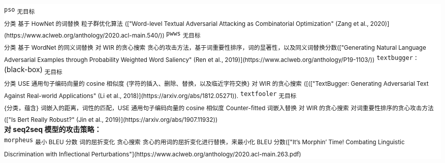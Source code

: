 <tr>
<td><code>pso</code> <span class="citation" data-cites="pso-zang-etal-2020-word"></span></td>
<td><sub>无目标<br/>分类</sub></td>
<td></td>
<td><sub>基于 HowNet 的词替换</sub></td>
<td><sub>粒子群优化算法</sub></td>
<td ><sub>(["Word-level Textual Adversarial Attacking as Combinatorial Optimization" (Zang et al., 2020)](https://www.aclweb.org/anthology/2020.acl-main.540/)) </sub></td>
</tr>
<tr>
<td><code>pwws</code> <span class="citation" data-cites="pwws-ren-etal-2019-generating"></span></td>
<td><sub>无目标<br/>分类</sub></td>
<td></td>
<td><sub>基于 WordNet 的同义词替换</sub></td>
<td><sub>对 WIR 的贪心搜索</sub></td>
<td ><sub>贪心的攻击方法，基于词重要性排序，词的显著性，以及同义词替换分数(["Generating Natural Language Adversarial Examples through Probability Weighted Word Saliency" (Ren et al., 2019)](https://www.aclweb.org/anthology/P19-1103/))</sub> </td>
</tr>
<tr>
<td><code>textbugger</code> : (black-box) <span class="citation" data-cites="Li2019TextBuggerGA"></span></td>
<td><sub>无目标<br/>分类</sub></td>
<td><sub>USE 通用句子编码向量的 cosine 相似度</sub></td>
<td><sub>{字符的插入、删除、替换，以及临近字符交换}</sub></td>
<td><sub>对 WIR 的贪心搜索</sub></td>
<td ><sub>([(["TextBugger: Generating Adversarial Text Against Real-world Applications" (Li et al., 2018)](https://arxiv.org/abs/1812.05271)).</sub></td>
</tr>
<tr>
<td><code>textfooler</code> <span class="citation" data-cites="Jin2019TextFooler"></span></td>
<td><sub>无目标<br/>{分类，蕴含}</sub></td>
<td><sub>词嵌入的距离，词性的匹配，USE 通用句子编码向量的 cosine 相似度</sub></td>
<td><sub>Counter-fitted 词嵌入替换</sub></td>
<td><sub>对 WIR 的贪心搜索</sub></td>
<td ><sub>对词重要性排序的贪心攻击方法(["Is Bert Really Robust?" (Jin et al., 2019)](https://arxiv.org/abs/1907.11932))</sub> </td>
</tr>

<tr><td colspan="6"><strong><br>对 seq2seq 模型的攻击策略：<br></strong></td></tr>

<tr>
<td><code>morpheus</code> <span class="citation" data-cites="morpheus-tan-etal-2020-morphin"></span></td>
<td><sub>最小 BLEU 分数</sub> </td>
<td></td>
<td><sub>词的屈折变化</sub> </td>
<td><sub>贪心搜索</sub> </td>
<td ><sub>贪心的用词的屈折变化进行替换，来最小化 BLEU 分数(["It’s Morphin’ Time! Combating Linguistic Discrimination with Inflectional Perturbations"](https://www.aclweb.org/anthology/2020.acl-main.263.pdf)</sub> </td>
</tr>
